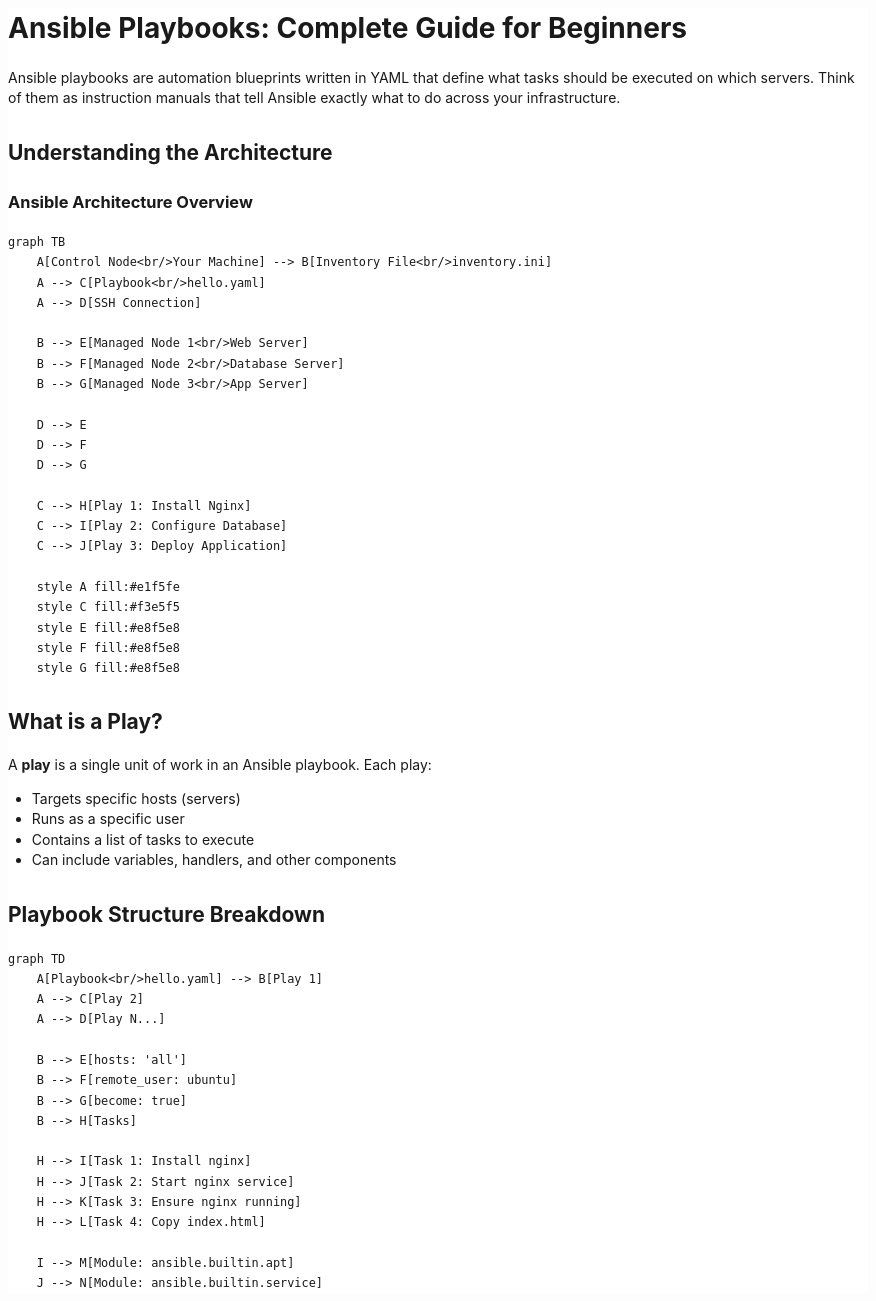 # Ansible Playbooks: Complete Guide for Beginners

Ansible playbooks are automation blueprints written in YAML that define what tasks should be executed on which servers. Think of them as instruction manuals that tell Ansible exactly what to do across your infrastructure.

## Understanding the Architecture

### Ansible Architecture Overview
```mermaid
graph TB
    A[Control Node<br/>Your Machine] --> B[Inventory File<br/>inventory.ini]
    A --> C[Playbook<br/>hello.yaml]
    A --> D[SSH Connection]
    
    B --> E[Managed Node 1<br/>Web Server]
    B --> F[Managed Node 2<br/>Database Server]
    B --> G[Managed Node 3<br/>App Server]
    
    D --> E
    D --> F
    D --> G
    
    C --> H[Play 1: Install Nginx]
    C --> I[Play 2: Configure Database]
    C --> J[Play 3: Deploy Application]
    
    style A fill:#e1f5fe
    style C fill:#f3e5f5
    style E fill:#e8f5e8
    style F fill:#e8f5e8
    style G fill:#e8f5e8
```

## What is a Play?

A **play** is a single unit of work in an Ansible playbook. Each play:
- Targets specific hosts (servers)
- Runs as a specific user
- Contains a list of tasks to execute
- Can include variables, handlers, and other components

## Playbook Structure Breakdown

```mermaid
graph TD
    A[Playbook<br/>hello.yaml] --> B[Play 1]
    A --> C[Play 2]
    A --> D[Play N...]
    
    B --> E[hosts: 'all']
    B --> F[remote_user: ubuntu]
    B --> G[become: true]
    B --> H[Tasks]
    
    H --> I[Task 1: Install nginx]
    H --> J[Task 2: Start nginx service]
    H --> K[Task 3: Ensure nginx running]
    H --> L[Task 4: Copy index.html]
    
    I --> M[Module: ansible.builtin.apt]
    J --> N[Module: ansible.builtin.service]
```